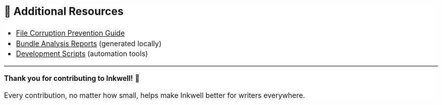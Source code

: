 ## 📖 Additional Resources

- [File Corruption Prevention Guide](docs/FILE_CORRUPTION_PREVENTION.md)
- [Bundle Analysis Reports](reports/) (generated locally)
- [Development Scripts](scripts/) (automation tools)

---

**Thank you for contributing to Inkwell!** 🙏

Every contribution, no matter how small, helps make Inkwell better for writers everywhere.
